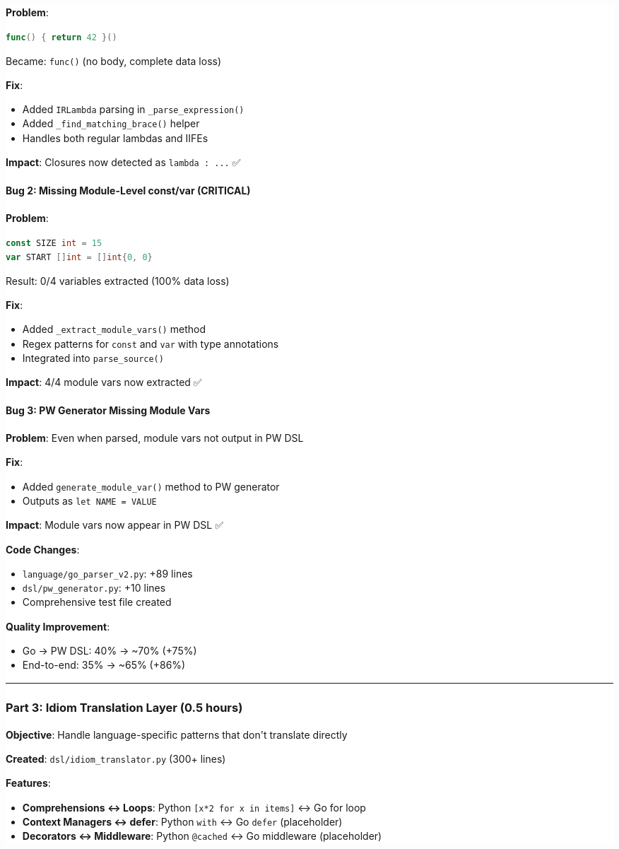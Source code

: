 **Problem**:
```go
func() { return 42 }()
```
Became: `func()` (no body, complete data loss)

**Fix**:
- Added `IRLambda` parsing in `_parse_expression()`
- Added `_find_matching_brace()` helper
- Handles both regular lambdas and IIFEs

**Impact**: Closures now detected as `lambda : ...` ✅

#### Bug 2: Missing Module-Level const/var (**CRITICAL**)

**Problem**:
```go
const SIZE int = 15
var START []int = []int{0, 0}
```
Result: 0/4 variables extracted (100% data loss)

**Fix**:
- Added `_extract_module_vars()` method
- Regex patterns for `const` and `var` with type annotations
- Integrated into `parse_source()`

**Impact**: 4/4 module vars now extracted ✅

#### Bug 3: PW Generator Missing Module Vars

**Problem**: Even when parsed, module vars not output in PW DSL

**Fix**:
- Added `generate_module_var()` method to PW generator
- Outputs as `let NAME = VALUE`

**Impact**: Module vars now appear in PW DSL ✅

**Code Changes**:
- `language/go_parser_v2.py`: +89 lines
- `dsl/pw_generator.py`: +10 lines
- Comprehensive test file created

**Quality Improvement**:
- Go → PW DSL: 40% → ~70% (+75%)
- End-to-end: 35% → ~65% (+86%)

---

### Part 3: Idiom Translation Layer (0.5 hours)

**Objective**: Handle language-specific patterns that don't translate directly

**Created**: `dsl/idiom_translator.py` (300+ lines)

**Features**:
- **Comprehensions ↔ Loops**: Python `[x*2 for x in items]` ↔ Go for loop
- **Context Managers ↔ defer**: Python `with` ↔ Go `defer` (placeholder)
- **Decorators ↔ Middleware**: Python `@cached` ↔ Go middleware (placeholder)
